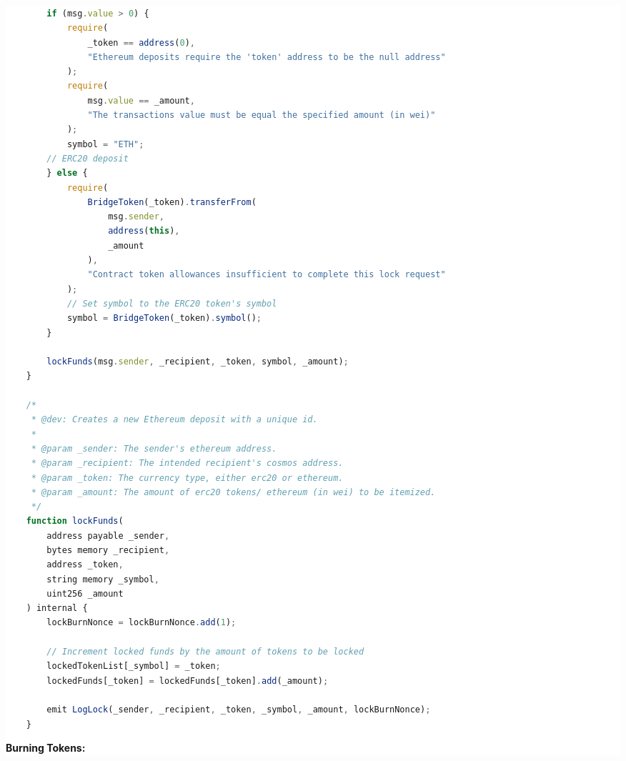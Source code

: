 ```javascript 
        if (msg.value > 0) {
            require(
                _token == address(0),
                "Ethereum deposits require the 'token' address to be the null address"
            );
            require(
                msg.value == _amount,
                "The transactions value must be equal the specified amount (in wei)"
            );
            symbol = "ETH";
        // ERC20 deposit
        } else {
            require(
                BridgeToken(_token).transferFrom(
                    msg.sender,
                    address(this),
                    _amount
                ),
                "Contract token allowances insufficient to complete this lock request"
            );
            // Set symbol to the ERC20 token's symbol
            symbol = BridgeToken(_token).symbol();
        }

        lockFunds(msg.sender, _recipient, _token, symbol, _amount);
    }

    /*
     * @dev: Creates a new Ethereum deposit with a unique id.
     *
     * @param _sender: The sender's ethereum address.
     * @param _recipient: The intended recipient's cosmos address.
     * @param _token: The currency type, either erc20 or ethereum.
     * @param _amount: The amount of erc20 tokens/ ethereum (in wei) to be itemized.
     */
    function lockFunds(
        address payable _sender,
        bytes memory _recipient,
        address _token,
        string memory _symbol,
        uint256 _amount
    ) internal {
        lockBurnNonce = lockBurnNonce.add(1);

        // Increment locked funds by the amount of tokens to be locked
        lockedTokenList[_symbol] = _token;
        lockedFunds[_token] = lockedFunds[_token].add(_amount);

        emit LogLock(_sender, _recipient, _token, _symbol, _amount, lockBurnNonce);
    }
```
  **Burning Tokens:** 
